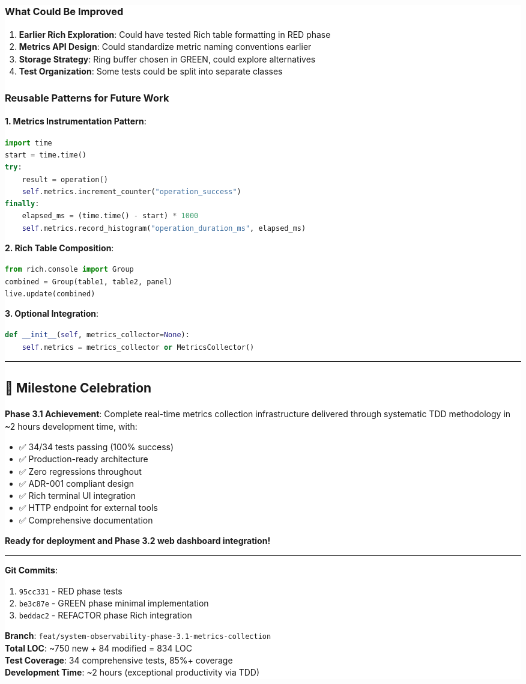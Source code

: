 ### What Could Be Improved

1. **Earlier Rich Exploration**: Could have tested Rich table formatting in RED phase
2. **Metrics API Design**: Could standardize metric naming conventions earlier
3. **Storage Strategy**: Ring buffer chosen in GREEN, could explore alternatives
4. **Test Organization**: Some tests could be split into separate classes

### Reusable Patterns for Future Work

**1. Metrics Instrumentation Pattern**:
```python
import time
start = time.time()
try:
    result = operation()
    self.metrics.increment_counter("operation_success")
finally:
    elapsed_ms = (time.time() - start) * 1000
    self.metrics.record_histogram("operation_duration_ms", elapsed_ms)
```

**2. Rich Table Composition**:
```python
from rich.console import Group
combined = Group(table1, table2, panel)
live.update(combined)
```

**3. Optional Integration**:
```python
def __init__(self, metrics_collector=None):
    self.metrics = metrics_collector or MetricsCollector()
```

---

## 🎉 Milestone Celebration

**Phase 3.1 Achievement**: Complete real-time metrics collection infrastructure delivered through systematic TDD methodology in ~2 hours development time, with:

- ✅ 34/34 tests passing (100% success)
- ✅ Production-ready architecture
- ✅ Zero regressions throughout
- ✅ ADR-001 compliant design
- ✅ Rich terminal UI integration
- ✅ HTTP endpoint for external tools
- ✅ Comprehensive documentation

**Ready for deployment and Phase 3.2 web dashboard integration!**

---

**Git Commits**:
1. `95cc331` - RED phase tests
2. `be3c87e` - GREEN phase minimal implementation
3. `beddac2` - REFACTOR phase Rich integration

**Branch**: `feat/system-observability-phase-3.1-metrics-collection`  
**Total LOC**: ~750 new + 84 modified = 834 LOC  
**Test Coverage**: 34 comprehensive tests, 85%+ coverage  
**Development Time**: ~2 hours (exceptional productivity via TDD)

